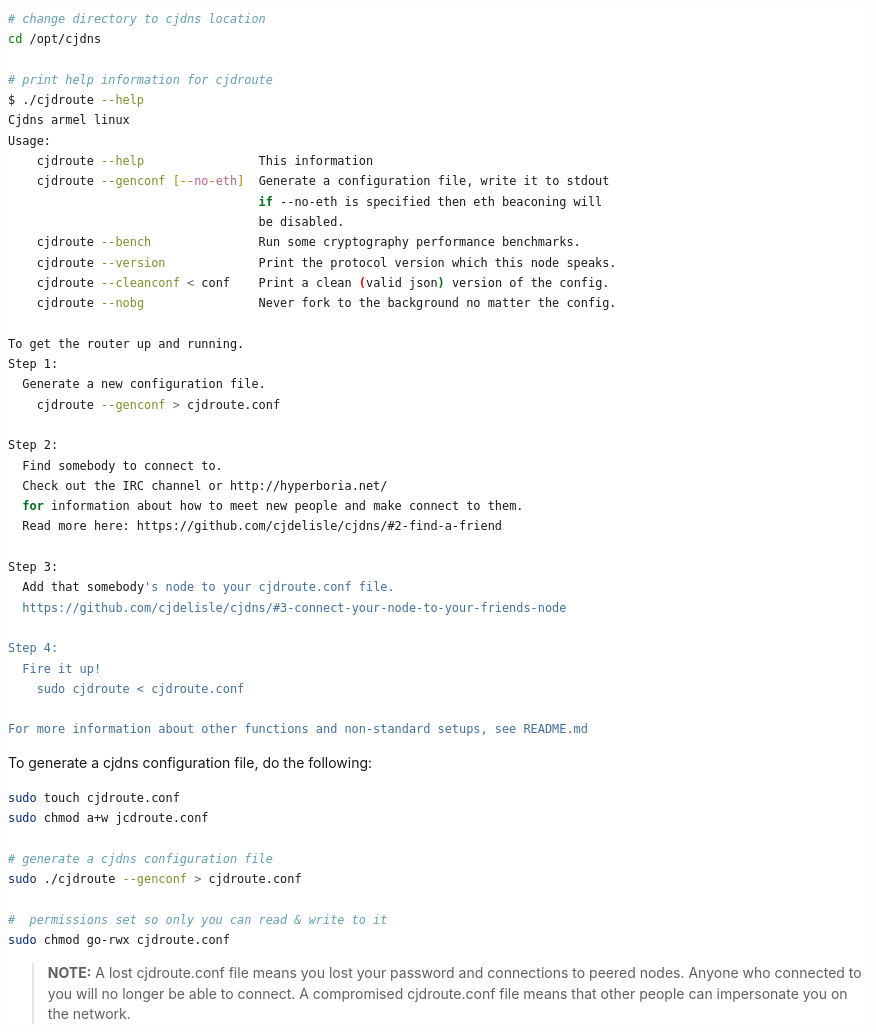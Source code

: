 ```bash
# change directory to cjdns location
cd /opt/cjdns

# print help information for cjdroute
$ ./cjdroute --help
Cjdns armel linux
Usage:
    cjdroute --help                This information
    cjdroute --genconf [--no-eth]  Generate a configuration file, write it to stdout
                                   if --no-eth is specified then eth beaconing will
                                   be disabled.
    cjdroute --bench               Run some cryptography performance benchmarks.
    cjdroute --version             Print the protocol version which this node speaks.
    cjdroute --cleanconf < conf    Print a clean (valid json) version of the config.
    cjdroute --nobg                Never fork to the background no matter the config.

To get the router up and running.
Step 1:
  Generate a new configuration file.
    cjdroute --genconf > cjdroute.conf

Step 2:
  Find somebody to connect to.
  Check out the IRC channel or http://hyperboria.net/
  for information about how to meet new people and make connect to them.
  Read more here: https://github.com/cjdelisle/cjdns/#2-find-a-friend

Step 3:
  Add that somebody's node to your cjdroute.conf file.
  https://github.com/cjdelisle/cjdns/#3-connect-your-node-to-your-friends-node

Step 4:
  Fire it up!
    sudo cjdroute < cjdroute.conf

For more information about other functions and non-standard setups, see README.md
```

To generate a cjdns configuration file, do the following:

```bash
sudo touch cjdroute.conf
sudo chmod a+w jcdroute.conf

# generate a cjdns configuration file
sudo ./cjdroute --genconf > cjdroute.conf

#  permissions set so only you can read & write to it
sudo chmod go-rwx cjdroute.conf
```

> **NOTE:** A lost cjdroute.conf file means you lost your password and connections to peered nodes.
Anyone who connected to you will no longer be able to connect.
A compromised cjdroute.conf file means that other people can impersonate you on the network.
